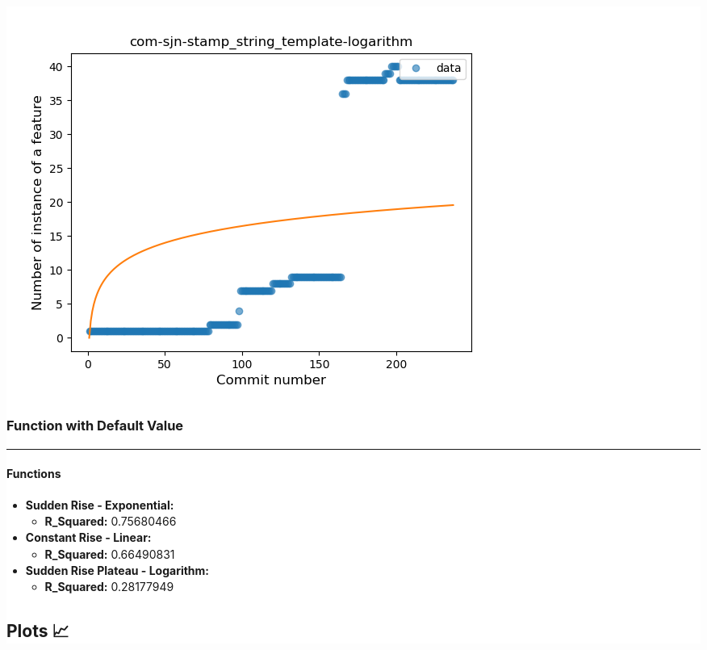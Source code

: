 ![com-sjn-stamp T6](../plots/com-sjn-stamp_string_template_T6.png)
### <a name="func_with_default_value">Function with Default Value</a>
----
#### Functions
* **Sudden Rise - Exponential:** ![equation](http://latex.codecogs.com/svg.latex?-8.826283x%5E%7B1.009731%7D%20&plus;%208.604064)
    * **R_Squared:** 0.75680466
* **Constant Rise - Linear:** ![equation](http://latex.codecogs.com/svg.latex?0.0371x%20&plus;%208.445827)
    * **R_Squared:** 0.66490831
* **Sudden Rise Plateau - Logarithm:** ![equation](http://latex.codecogs.com/svg.latex?2.266391%5Clog_%7B3.718045%7D%28x%29%20&plus;%205.122928)
    * **R_Squared:** 0.28177949

**Plots** :chart_with_upwards_trend:
-----
